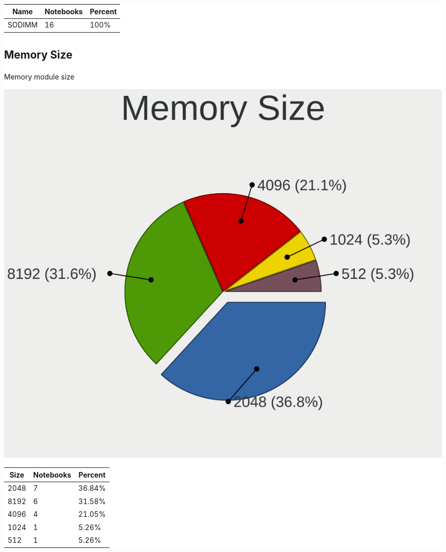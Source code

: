 
| Name   | Notebooks | Percent |
|--------|-----------|---------|
| SODIMM | 16        | 100%    |

Memory Size
-----------

Memory module size

![Memory Size](./images/pie_chart_bsd/memory_size.svg)


| Size | Notebooks | Percent |
|------|-----------|---------|
| 2048 | 7         | 36.84%  |
| 8192 | 6         | 31.58%  |
| 4096 | 4         | 21.05%  |
| 1024 | 1         | 5.26%   |
| 512  | 1         | 5.26%   |
